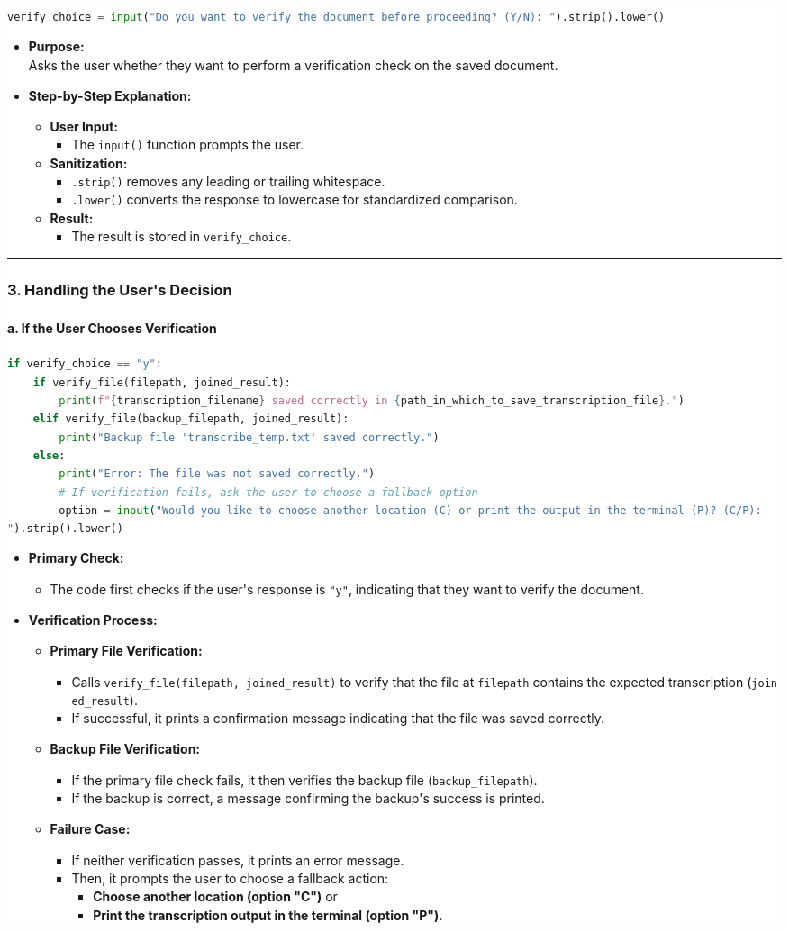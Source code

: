```python
verify_choice = input("Do you want to verify the document before proceeding? (Y/N): ").strip().lower()
```

- **Purpose:**  
  Asks the user whether they want to perform a verification check on the saved document.

- **Step-by-Step Explanation:**  
  - **User Input:**  
    - The `input()` function prompts the user.
  - **Sanitization:**  
    - `.strip()` removes any leading or trailing whitespace.
    - `.lower()` converts the response to lowercase for standardized comparison.
  - **Result:**  
    - The result is stored in `verify_choice`.

---

### 3. Handling the User's Decision

#### a. If the User Chooses Verification

```python
if verify_choice == "y":
    if verify_file(filepath, joined_result):
        print(f"{transcription_filename} saved correctly in {path_in_which_to_save_transcription_file}.")
    elif verify_file(backup_filepath, joined_result):
        print("Backup file 'transcribe_temp.txt' saved correctly.")
    else:
        print("Error: The file was not saved correctly.")
        # If verification fails, ask the user to choose a fallback option
        option = input("Would you like to choose another location (C) or print the output in the terminal (P)? (C/P): ").strip().lower()
```

- **Primary Check:**  
  - The code first checks if the user's response is `"y"`, indicating that they want to verify the document.
  
- **Verification Process:**  
  - **Primary File Verification:**  
    - Calls `verify_file(filepath, joined_result)` to verify that the file at `filepath` contains the expected transcription (`joined_result`).
    - If successful, it prints a confirmation message indicating that the file was saved correctly.
  
  - **Backup File Verification:**  
    - If the primary file check fails, it then verifies the backup file (`backup_filepath`).
    - If the backup is correct, a message confirming the backup's success is printed.
  
  - **Failure Case:**  
    - If neither verification passes, it prints an error message.
    - Then, it prompts the user to choose a fallback action:
      - **Choose another location (option "C")** or
      - **Print the transcription output in the terminal (option "P")**.
